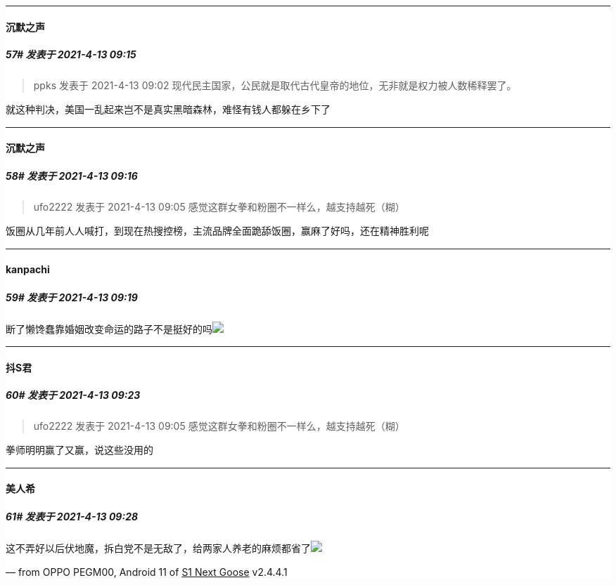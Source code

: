 
*****

####  沉默之声  
##### 57#       发表于 2021-4-13 09:15


<blockquote>ppks 发表于 2021-4-13 09:02
现代民主国家，公民就是取代古代皇帝的地位，无非就是权力被人数稀释罢了。


</blockquote>
就这种判决，美国一乱起来岂不是真实黑暗森林，难怪有钱人都躲在乡下了


*****

####  沉默之声  
##### 58#       发表于 2021-4-13 09:16


<blockquote>ufo2222 发表于 2021-4-13 09:05
感觉这群女拳和粉圈不一样么，越支持越死（糊）</blockquote>
饭圈从几年前人人喊打，到现在热搜控榜，主流品牌全面跪舔饭圈，赢麻了好吗，还在精神胜利呢


*****

####  kanpachi  
##### 59#       发表于 2021-4-13 09:19


断了懒馋蠢靠婚姻改变命运的路子不是挺好的吗<img src="https://static.saraba1st.com/image/smiley/face2017/049.png" referrerpolicy="no-referrer">


*****

####  抖S君  
##### 60#       发表于 2021-4-13 09:23


<blockquote>ufo2222 发表于 2021-4-13 09:05
感觉这群女拳和粉圈不一样么，越支持越死（糊）</blockquote>
拳师明明赢了又赢，说这些没用的




*****

####  美人希  
##### 61#       发表于 2021-4-13 09:28


这不弄好以后伏地魔，拆白党不是无敌了，给两家人养老的麻烦都省了<img src="https://static.saraba1st.com/image/smiley/face2017/037.png" referrerpolicy="no-referrer">

— from OPPO PEGM00, Android 11 of [S1 Next Goose](https://pan.baidu.com/s/1mi43uRm) v2.4.4.1

